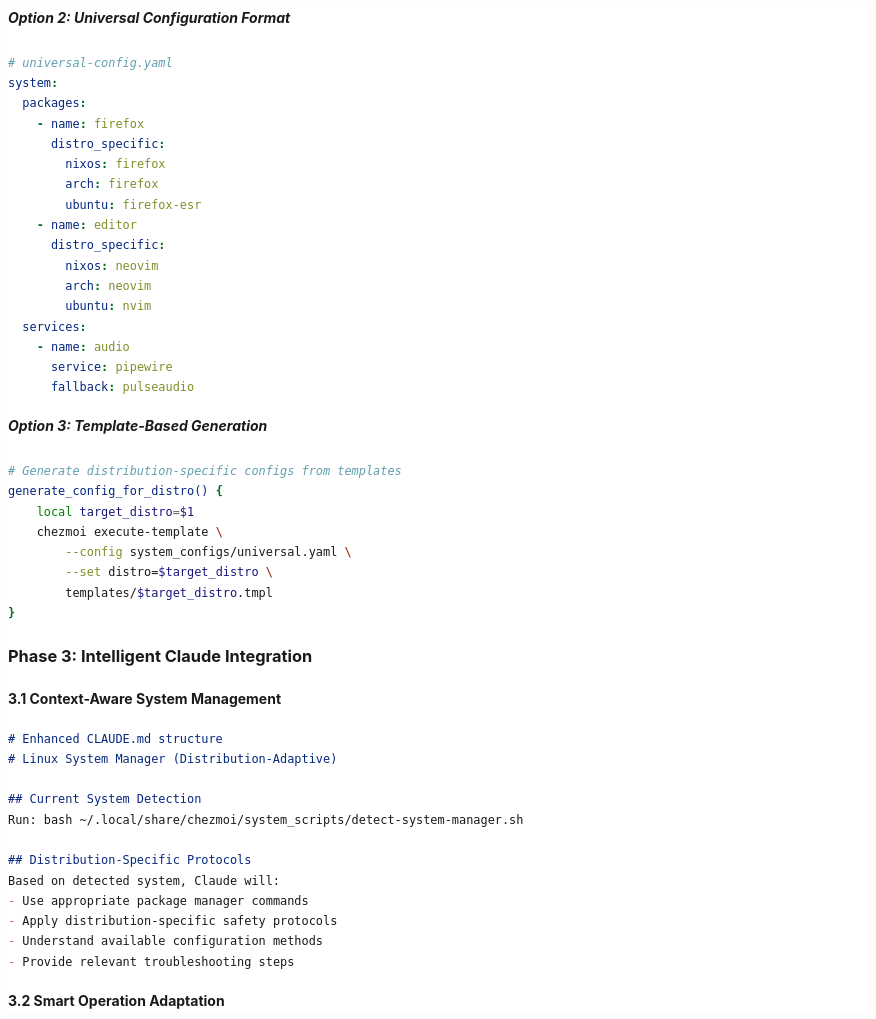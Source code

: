 ##### **Option 2: Universal Configuration Format**
```yaml
# universal-config.yaml
system:
  packages:
    - name: firefox
      distro_specific:
        nixos: firefox
        arch: firefox
        ubuntu: firefox-esr
    - name: editor
      distro_specific:
        nixos: neovim
        arch: neovim
        ubuntu: nvim
  services:
    - name: audio
      service: pipewire
      fallback: pulseaudio
```

##### **Option 3: Template-Based Generation**
```bash
# Generate distribution-specific configs from templates
generate_config_for_distro() {
    local target_distro=$1
    chezmoi execute-template \
        --config system_configs/universal.yaml \
        --set distro=$target_distro \
        templates/$target_distro.tmpl
}
```

### **Phase 3: Intelligent Claude Integration**

#### **3.1 Context-Aware System Management**
```markdown
# Enhanced CLAUDE.md structure
# Linux System Manager (Distribution-Adaptive)

## Current System Detection
Run: bash ~/.local/share/chezmoi/system_scripts/detect-system-manager.sh

## Distribution-Specific Protocols
Based on detected system, Claude will:
- Use appropriate package manager commands
- Apply distribution-specific safety protocols  
- Understand available configuration methods
- Provide relevant troubleshooting steps
```

#### **3.2 Smart Operation Adaptation**
